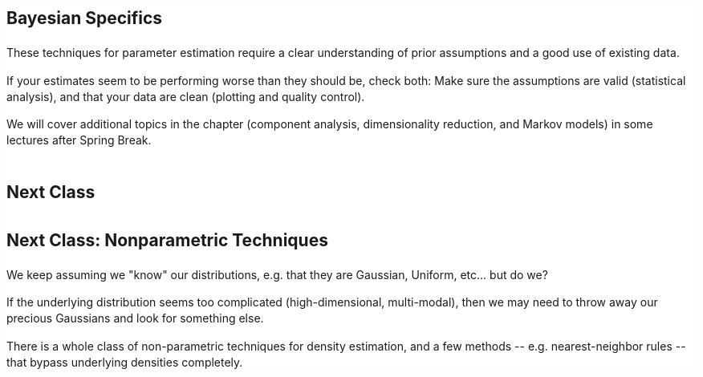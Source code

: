 ## Bayesian Specifics

These techniques for parameter estimation require a clear understanding of prior
assumptions and a good use of existing data.

<p class="fragment">
If your estimates seem to be performing worse than they should be, check both:
Make sure the assumptions are valid (statistical analysis), and that your data
are clean (plotting and quality control).
</p>

<p class="fragment">
We will cover additional topics in the chapter (component analysis,
dimensionality reduction, and Markov models) in some lectures after Spring
Break.
</p>


# 
## Next Class

## Next Class: Nonparametric Techniques

We keep assuming we "know" our distributions, e.g. that they are Gaussian, Uniform, etc... but do we?

If the underlying distribution seems too complicated (high-dimensional, multi-modal), then we may need to throw away our precious Gaussians and look for something else.

There is a whole class of non-parametric techniques for density estimation, and
a few methods -- e.g. nearest-neighbor rules -- that bypass underlying densities
completely.
